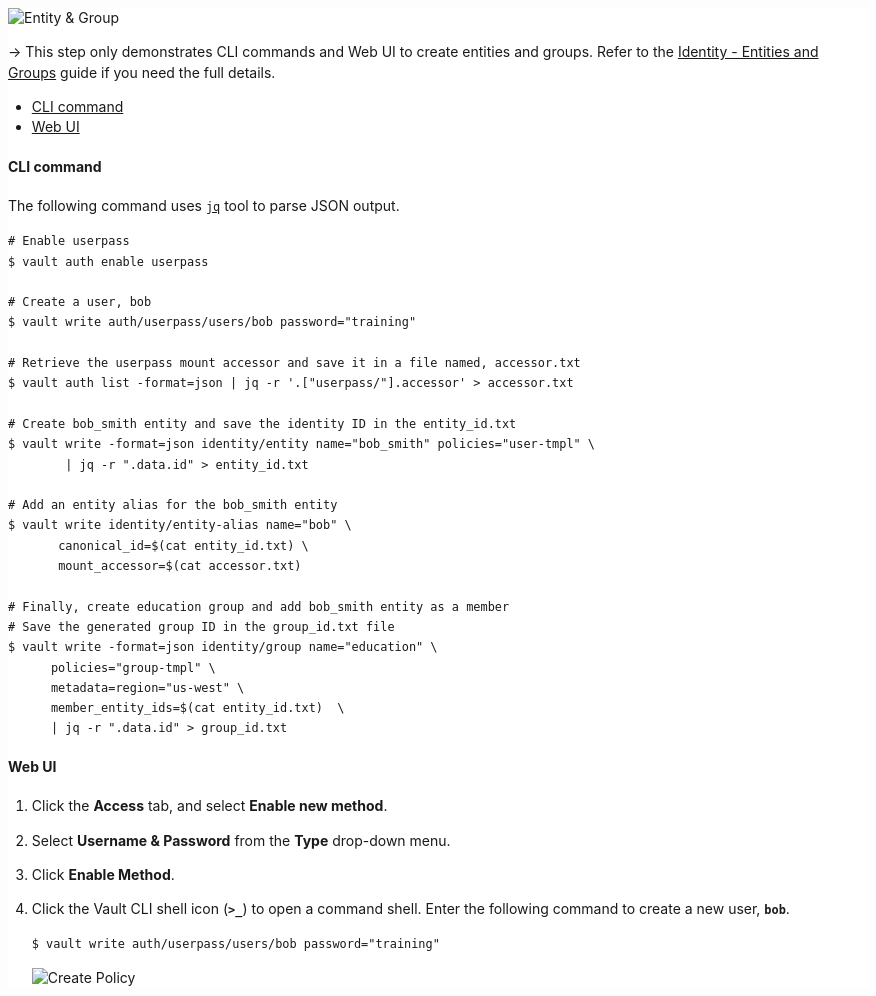![Entity & Group](/img/vault-acl-templating.png)

-> This step only demonstrates CLI commands and Web UI to create
entities and groups. Refer to the [Identity - Entities and
Groups](/guides/identity/identity.html) guide if you need the full details.

- [CLI command](#step3-cli)
- [Web UI](#step3-ui)

#### <a name="step3-cli"></a>CLI command

The following command uses [`jq`](https://stedolan.github.io/jq/download/) tool
to parse JSON output.

```shell
# Enable userpass
$ vault auth enable userpass

# Create a user, bob
$ vault write auth/userpass/users/bob password="training"

# Retrieve the userpass mount accessor and save it in a file named, accessor.txt
$ vault auth list -format=json | jq -r '.["userpass/"].accessor' > accessor.txt

# Create bob_smith entity and save the identity ID in the entity_id.txt
$ vault write -format=json identity/entity name="bob_smith" policies="user-tmpl" \
        | jq -r ".data.id" > entity_id.txt

# Add an entity alias for the bob_smith entity
$ vault write identity/entity-alias name="bob" \
       canonical_id=$(cat entity_id.txt) \
       mount_accessor=$(cat accessor.txt)

# Finally, create education group and add bob_smith entity as a member
# Save the generated group ID in the group_id.txt file
$ vault write -format=json identity/group name="education" \
      policies="group-tmpl" \
      metadata=region="us-west" \
      member_entity_ids=$(cat entity_id.txt)  \
      | jq -r ".data.id" > group_id.txt
```

#### <a name="step3-ui"></a>Web UI

1. Click the **Access** tab, and select **Enable new method**.

1. Select **Username & Password** from the **Type** drop-down menu.

1. Click **Enable Method**.

1. Click the Vault CLI shell icon (**`>_`**) to open a command shell. Enter the
following command to create a new user, **`bob`**.

    ```plaintext
    $ vault write auth/userpass/users/bob password="training"
    ```
    ![Create Policy](/img/vault-ctrl-grp-3.png)
